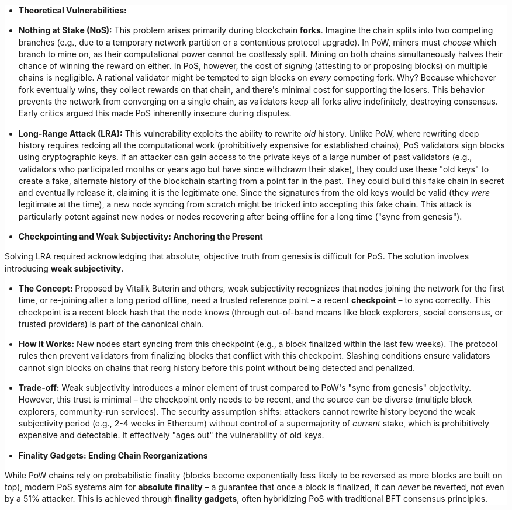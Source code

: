 *   **Theoretical Vulnerabilities:**

*   **Nothing at Stake (NoS):** This problem arises primarily during blockchain **forks**. Imagine the chain splits into two competing branches (e.g., due to a temporary network partition or a contentious protocol upgrade). In PoW, miners must *choose* which branch to mine on, as their computational power cannot be costlessly split. Mining on both chains simultaneously halves their chance of winning the reward on either. In PoS, however, the cost of *signing* (attesting to or proposing blocks) on multiple chains is negligible. A rational validator might be tempted to sign blocks on *every* competing fork. Why? Because whichever fork eventually wins, they collect rewards on that chain, and there's minimal cost for supporting the losers. This behavior prevents the network from converging on a single chain, as validators keep all forks alive indefinitely, destroying consensus. Early critics argued this made PoS inherently insecure during disputes.

*   **Long-Range Attack (LRA):** This vulnerability exploits the ability to rewrite *old* history. Unlike PoW, where rewriting deep history requires redoing all the computational work (prohibitively expensive for established chains), PoS validators sign blocks using cryptographic keys. If an attacker can gain access to the private keys of a large number of past validators (e.g., validators who participated months or years ago but have since withdrawn their stake), they could use these "old keys" to create a fake, alternate history of the blockchain starting from a point far in the past. They could build this fake chain in secret and eventually release it, claiming it is the legitimate one. Since the signatures from the old keys would be valid (they *were* legitimate at the time), a new node syncing from scratch might be tricked into accepting this fake chain. This attack is particularly potent against new nodes or nodes recovering after being offline for a long time ("sync from genesis").

*   **Checkpointing and Weak Subjectivity: Anchoring the Present**

Solving LRA required acknowledging that absolute, objective truth from genesis is difficult for PoS. The solution involves introducing **weak subjectivity**.

*   **The Concept:** Proposed by Vitalik Buterin and others, weak subjectivity recognizes that nodes joining the network for the first time, or re-joining after a long period offline, need a trusted reference point – a recent **checkpoint** – to sync correctly. This checkpoint is a recent block hash that the node knows (through out-of-band means like block explorers, social consensus, or trusted providers) is part of the canonical chain.

*   **How it Works:** New nodes start syncing from this checkpoint (e.g., a block finalized within the last few weeks). The protocol rules then prevent validators from finalizing blocks that conflict with this checkpoint. Slashing conditions ensure validators cannot sign blocks on chains that reorg history before this point without being detected and penalized.

*   **Trade-off:** Weak subjectivity introduces a minor element of trust compared to PoW's "sync from genesis" objectivity. However, this trust is minimal – the checkpoint only needs to be recent, and the source can be diverse (multiple block explorers, community-run services). The security assumption shifts: attackers cannot rewrite history beyond the weak subjectivity period (e.g., 2-4 weeks in Ethereum) without control of a supermajority of *current* stake, which is prohibitively expensive and detectable. It effectively "ages out" the vulnerability of old keys.

*   **Finality Gadgets: Ending Chain Reorganizations**

While PoW chains rely on probabilistic finality (blocks become exponentially less likely to be reversed as more blocks are built on top), modern PoS systems aim for **absolute finality** – a guarantee that once a block is finalized, it can *never* be reverted, not even by a 51% attacker. This is achieved through **finality gadgets**, often hybridizing PoS with traditional BFT consensus principles.
